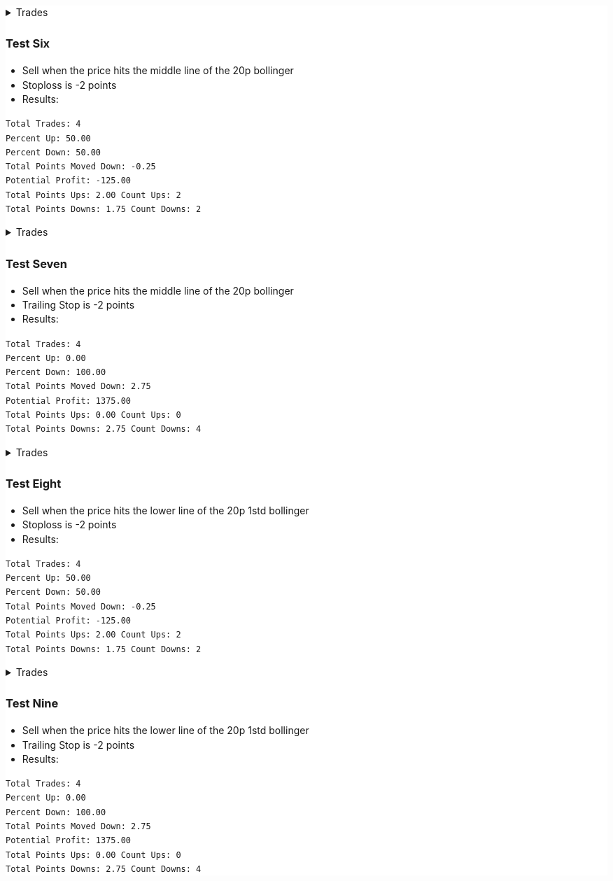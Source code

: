 <details><summary>Trades</summary></details>

### Test Six
* Sell when the price hits the middle line of the 20p bollinger
* Stoploss is -2 points
* Results:
```
Total Trades: 4
Percent Up: 50.00
Percent Down: 50.00
Total Points Moved Down: -0.25
Potential Profit: -125.00
Total Points Ups: 2.00 Count Ups: 2
Total Points Downs: 1.75 Count Downs: 2
```

<details><summary>Trades</summary></details>

### Test Seven
* Sell when the price hits the middle line of the 20p bollinger
* Trailing Stop is -2 points
* Results:
```
Total Trades: 4
Percent Up: 0.00
Percent Down: 100.00
Total Points Moved Down: 2.75
Potential Profit: 1375.00
Total Points Ups: 0.00 Count Ups: 0
Total Points Downs: 2.75 Count Downs: 4
```

<details><summary>Trades</summary></details>

### Test Eight
* Sell when the price hits the lower line of the 20p 1std bollinger
* Stoploss is -2 points
* Results:
```
Total Trades: 4
Percent Up: 50.00
Percent Down: 50.00
Total Points Moved Down: -0.25
Potential Profit: -125.00
Total Points Ups: 2.00 Count Ups: 2
Total Points Downs: 1.75 Count Downs: 2
```

<details><summary>Trades</summary></details>

### Test Nine
* Sell when the price hits the lower line of the 20p 1std bollinger
* Trailing Stop is -2 points
* Results:
```
Total Trades: 4
Percent Up: 0.00
Percent Down: 100.00
Total Points Moved Down: 2.75
Potential Profit: 1375.00
Total Points Ups: 0.00 Count Ups: 0
Total Points Downs: 2.75 Count Downs: 4
```
